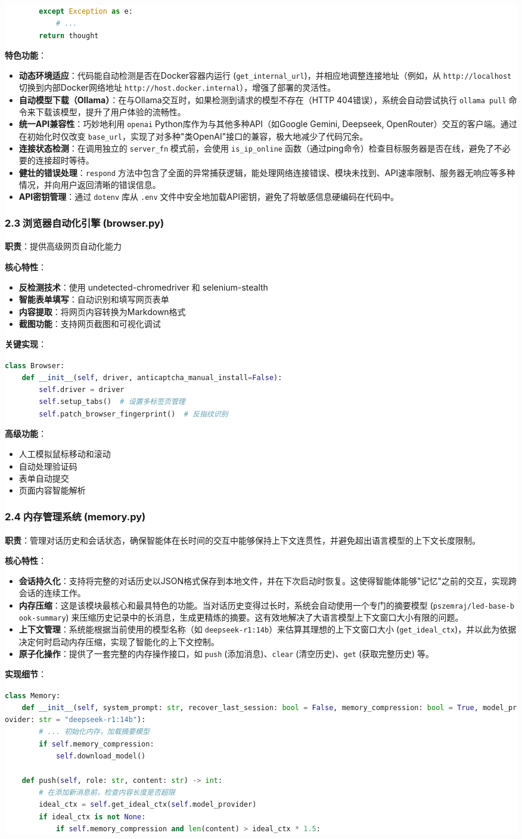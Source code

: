```python
        except Exception as e:
            # ...
        return thought
```

**特色功能**：
- **动态环境适应**：代码能自动检测是否在Docker容器内运行 (`get_internal_url`)，并相应地调整连接地址（例如，从 `http://localhost` 切换到内部Docker网络地址 `http://host.docker.internal`），增强了部署的灵活性。
- **自动模型下载（Ollama）**：在与Ollama交互时，如果检测到请求的模型不存在（HTTP 404错误），系统会自动尝试执行 `ollama pull` 命令来下载该模型，提升了用户体验的流畅性。
- **统一API兼容性**：巧妙地利用 `openai` Python库作为与其他多种API（如Google Gemini, Deepseek, OpenRouter）交互的客户端。通过在初始化时仅改变 `base_url`，实现了对多种"类OpenAI"接口的兼容，极大地减少了代码冗余。
- **连接状态检测**：在调用独立的 `server_fn` 模式前，会使用 `is_ip_online` 函数（通过ping命令）检查目标服务器是否在线，避免了不必要的连接超时等待。
- **健壮的错误处理**：`respond` 方法中包含了全面的异常捕获逻辑，能处理网络连接错误、模块未找到、API速率限制、服务器无响应等多种情况，并向用户返回清晰的错误信息。
- **API密钥管理**：通过 `dotenv` 库从 `.env` 文件中安全地加载API密钥，避免了将敏感信息硬编码在代码中。

### 2.3 浏览器自动化引擎 (browser.py)

**职责**：提供高级网页自动化能力

**核心特性**：
- **反检测技术**：使用 undetected-chromedriver 和 selenium-stealth
- **智能表单填写**：自动识别和填写网页表单
- **内容提取**：将网页内容转换为Markdown格式
- **截图功能**：支持网页截图和可视化调试

**关键实现**：
```python
class Browser:
    def __init__(self, driver, anticaptcha_manual_install=False):
        self.driver = driver
        self.setup_tabs()  # 设置多标签页管理
        self.patch_browser_fingerprint()  # 反指纹识别
```

**高级功能**：
- 人工模拟鼠标移动和滚动
- 自动处理验证码
- 表单自动提交
- 页面内容智能解析

### 2.4 内存管理系统 (memory.py)

**职责**：管理对话历史和会话状态，确保智能体在长时间的交互中能够保持上下文连贯性，并避免超出语言模型的上下文长度限制。

**核心特性**：
- **会话持久化**：支持将完整的对话历史以JSON格式保存到本地文件，并在下次启动时恢复。这使得智能体能够"记忆"之前的交互，实现跨会话的连续工作。
- **内存压缩**：这是该模块最核心和最具特色的功能。当对话历史变得过长时，系统会自动使用一个专门的摘要模型 (`pszemraj/led-base-book-summary`) 来压缩历史记录中的长消息，生成更精炼的摘要。这有效地解决了大语言模型上下文窗口大小有限的问题。
- **上下文管理**：系统能根据当前使用的模型名称（如 `deepseek-r1:14b`）来估算其理想的上下文窗口大小 (`get_ideal_ctx`)，并以此为依据决定何时启动内存压缩，实现了智能化的上下文控制。
- **原子化操作**：提供了一套完整的内存操作接口，如 `push` (添加消息)、`clear` (清空历史)、`get` (获取完整历史) 等。

**实现细节**：
```python
class Memory:
    def __init__(self, system_prompt: str, recover_last_session: bool = False, memory_compression: bool = True, model_provider: str = "deepseek-r1:14b"):
        # ... 初始化内存，加载摘要模型
        if self.memory_compression:
            self.download_model()

    def push(self, role: str, content: str) -> int:
        # 在添加新消息前，检查内容长度是否超限
        ideal_ctx = self.get_ideal_ctx(self.model_provider)
        if ideal_ctx is not None:
            if self.memory_compression and len(content) > ideal_ctx * 1.5:
```